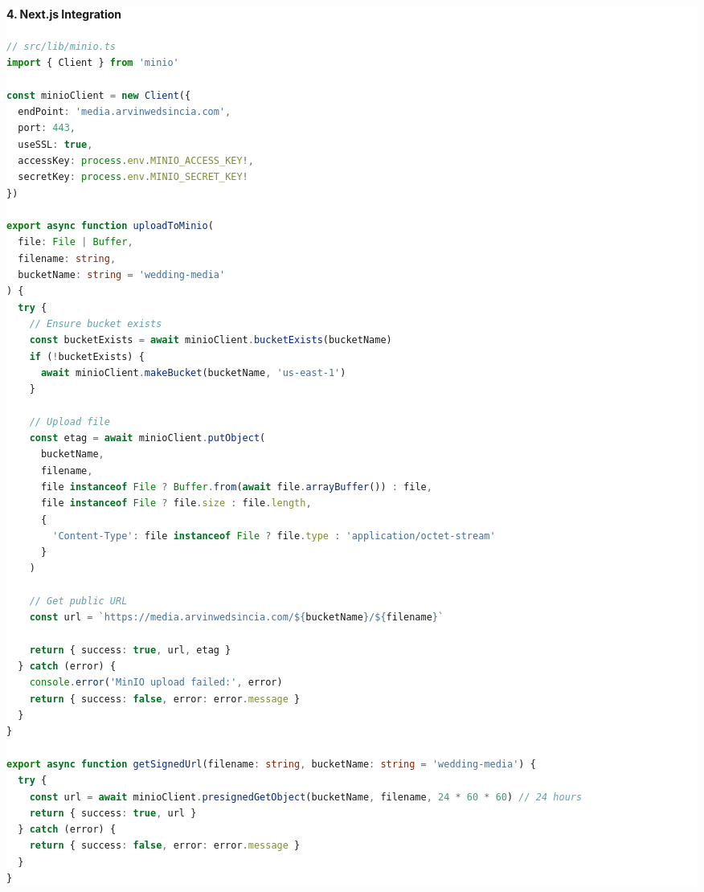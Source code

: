 #### 4. Next.js Integration

```typescript
// src/lib/minio.ts
import { Client } from 'minio'

const minioClient = new Client({
  endPoint: 'media.arvinwedsincia.com',
  port: 443,
  useSSL: true,
  accessKey: process.env.MINIO_ACCESS_KEY!,
  secretKey: process.env.MINIO_SECRET_KEY!
})

export async function uploadToMinio(
  file: File | Buffer,
  filename: string,
  bucketName: string = 'wedding-media'
) {
  try {
    // Ensure bucket exists
    const bucketExists = await minioClient.bucketExists(bucketName)
    if (!bucketExists) {
      await minioClient.makeBucket(bucketName, 'us-east-1')
    }
    
    // Upload file
    const etag = await minioClient.putObject(
      bucketName,
      filename,
      file instanceof File ? Buffer.from(await file.arrayBuffer()) : file,
      file instanceof File ? file.size : file.length,
      {
        'Content-Type': file instanceof File ? file.type : 'application/octet-stream'
      }
    )
    
    // Get public URL
    const url = `https://media.arvinwedsincia.com/${bucketName}/${filename}`
    
    return { success: true, url, etag }
  } catch (error) {
    console.error('MinIO upload failed:', error)
    return { success: false, error: error.message }
  }
}

export async function getSignedUrl(filename: string, bucketName: string = 'wedding-media') {
  try {
    const url = await minioClient.presignedGetObject(bucketName, filename, 24 * 60 * 60) // 24 hours
    return { success: true, url }
  } catch (error) {
    return { success: false, error: error.message }
  }
}
```
